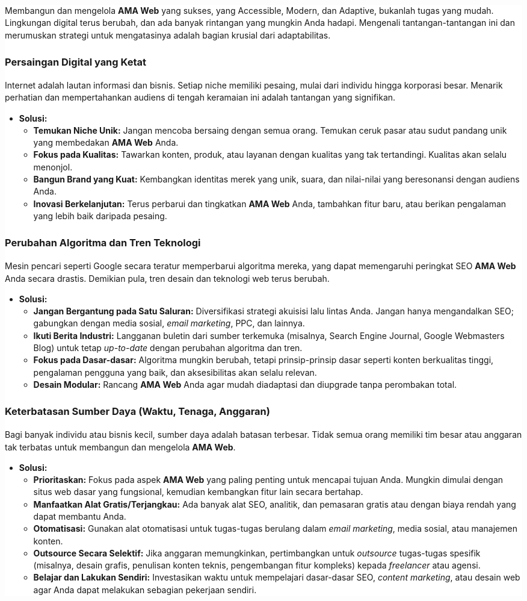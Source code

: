 Membangun dan mengelola **AMA Web** yang sukses, yang Accessible, Modern, dan Adaptive, bukanlah tugas yang mudah. Lingkungan digital terus berubah, dan ada banyak rintangan yang mungkin Anda hadapi. Mengenali tantangan-tantangan ini dan merumuskan strategi untuk mengatasinya adalah bagian krusial dari adaptabilitas.

### Persaingan Digital yang Ketat

Internet adalah lautan informasi dan bisnis. Setiap niche memiliki pesaing, mulai dari individu hingga korporasi besar. Menarik perhatian dan mempertahankan audiens di tengah keramaian ini adalah tantangan yang signifikan.

*   **Solusi:**
    *   **Temukan Niche Unik:** Jangan mencoba bersaing dengan semua orang. Temukan ceruk pasar atau sudut pandang unik yang membedakan **AMA Web** Anda.
    *   **Fokus pada Kualitas:** Tawarkan konten, produk, atau layanan dengan kualitas yang tak tertandingi. Kualitas akan selalu menonjol.
    *   **Bangun Brand yang Kuat:** Kembangkan identitas merek yang unik, suara, dan nilai-nilai yang beresonansi dengan audiens Anda.
    *   **Inovasi Berkelanjutan:** Terus perbarui dan tingkatkan **AMA Web** Anda, tambahkan fitur baru, atau berikan pengalaman yang lebih baik daripada pesaing.

### Perubahan Algoritma dan Tren Teknologi

Mesin pencari seperti Google secara teratur memperbarui algoritma mereka, yang dapat memengaruhi peringkat SEO **AMA Web** Anda secara drastis. Demikian pula, tren desain dan teknologi web terus berubah.

*   **Solusi:**
    *   **Jangan Bergantung pada Satu Saluran:** Diversifikasi strategi akuisisi lalu lintas Anda. Jangan hanya mengandalkan SEO; gabungkan dengan media sosial, *email marketing*, PPC, dan lainnya.
    *   **Ikuti Berita Industri:** Langganan buletin dari sumber terkemuka (misalnya, Search Engine Journal, Google Webmasters Blog) untuk tetap *up-to-date* dengan perubahan algoritma dan tren.
    *   **Fokus pada Dasar-dasar:** Algoritma mungkin berubah, tetapi prinsip-prinsip dasar seperti konten berkualitas tinggi, pengalaman pengguna yang baik, dan aksesibilitas akan selalu relevan.
    *   **Desain Modular:** Rancang **AMA Web** Anda agar mudah diadaptasi dan diupgrade tanpa perombakan total.

### Keterbatasan Sumber Daya (Waktu, Tenaga, Anggaran)

Bagi banyak individu atau bisnis kecil, sumber daya adalah batasan terbesar. Tidak semua orang memiliki tim besar atau anggaran tak terbatas untuk membangun dan mengelola **AMA Web**.

*   **Solusi:**
    *   **Prioritaskan:** Fokus pada aspek **AMA Web** yang paling penting untuk mencapai tujuan Anda. Mungkin dimulai dengan situs web dasar yang fungsional, kemudian kembangkan fitur lain secara bertahap.
    *   **Manfaatkan Alat Gratis/Terjangkau:** Ada banyak alat SEO, analitik, dan pemasaran gratis atau dengan biaya rendah yang dapat membantu Anda.
    *   **Otomatisasi:** Gunakan alat otomatisasi untuk tugas-tugas berulang dalam *email marketing*, media sosial, atau manajemen konten.
    *   **Outsource Secara Selektif:** Jika anggaran memungkinkan, pertimbangkan untuk *outsource* tugas-tugas spesifik (misalnya, desain grafis, penulisan konten teknis, pengembangan fitur kompleks) kepada *freelancer* atau agensi.
    *   **Belajar dan Lakukan Sendiri:** Investasikan waktu untuk mempelajari dasar-dasar SEO, *content marketing*, atau desain web agar Anda dapat melakukan sebagian pekerjaan sendiri.
